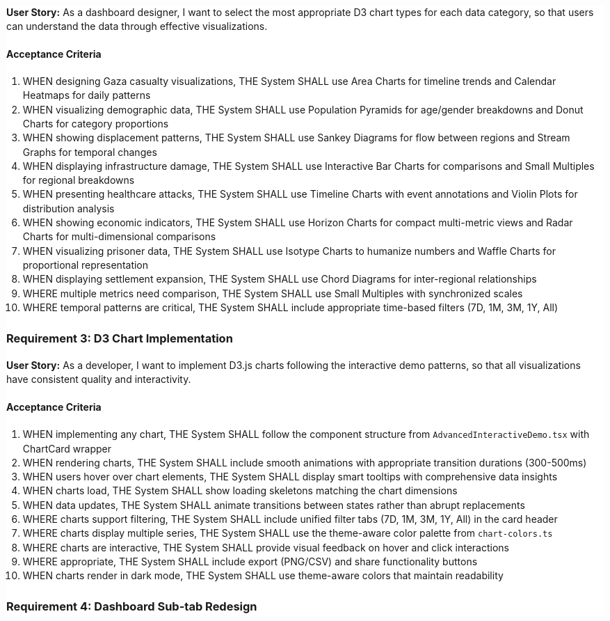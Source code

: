 **User Story:** As a dashboard designer, I want to select the most appropriate D3 chart types for each data category, so that users can understand the data through effective visualizations.

#### Acceptance Criteria

1. WHEN designing Gaza casualty visualizations, THE System SHALL use Area Charts for timeline trends and Calendar Heatmaps for daily patterns
2. WHEN visualizing demographic data, THE System SHALL use Population Pyramids for age/gender breakdowns and Donut Charts for category proportions
3. WHEN showing displacement patterns, THE System SHALL use Sankey Diagrams for flow between regions and Stream Graphs for temporal changes
4. WHEN displaying infrastructure damage, THE System SHALL use Interactive Bar Charts for comparisons and Small Multiples for regional breakdowns
5. WHEN presenting healthcare attacks, THE System SHALL use Timeline Charts with event annotations and Violin Plots for distribution analysis
6. WHEN showing economic indicators, THE System SHALL use Horizon Charts for compact multi-metric views and Radar Charts for multi-dimensional comparisons
7. WHEN visualizing prisoner data, THE System SHALL use Isotype Charts to humanize numbers and Waffle Charts for proportional representation
8. WHEN displaying settlement expansion, THE System SHALL use Chord Diagrams for inter-regional relationships
9. WHERE multiple metrics need comparison, THE System SHALL use Small Multiples with synchronized scales
10. WHERE temporal patterns are critical, THE System SHALL include appropriate time-based filters (7D, 1M, 3M, 1Y, All)

### Requirement 3: D3 Chart Implementation

**User Story:** As a developer, I want to implement D3.js charts following the interactive demo patterns, so that all visualizations have consistent quality and interactivity.

#### Acceptance Criteria

1. WHEN implementing any chart, THE System SHALL follow the component structure from `AdvancedInteractiveDemo.tsx` with ChartCard wrapper
2. WHEN rendering charts, THE System SHALL include smooth animations with appropriate transition durations (300-500ms)
3. WHEN users hover over chart elements, THE System SHALL display smart tooltips with comprehensive data insights
4. WHEN charts load, THE System SHALL show loading skeletons matching the chart dimensions
5. WHEN data updates, THE System SHALL animate transitions between states rather than abrupt replacements
6. WHERE charts support filtering, THE System SHALL include unified filter tabs (7D, 1M, 3M, 1Y, All) in the card header
7. WHERE charts display multiple series, THE System SHALL use the theme-aware color palette from `chart-colors.ts`
8. WHERE charts are interactive, THE System SHALL provide visual feedback on hover and click interactions
9. WHERE appropriate, THE System SHALL include export (PNG/CSV) and share functionality buttons
10. WHEN charts render in dark mode, THE System SHALL use theme-aware colors that maintain readability

### Requirement 4: Dashboard Sub-tab Redesign
